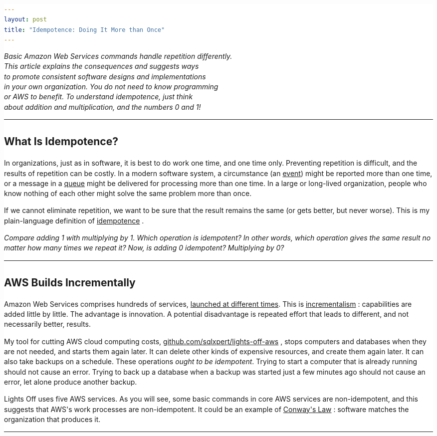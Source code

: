 ```yaml
---
layout: post
title: "Idempotence: Doing It More than Once"
---
```


_Basic Amazon Web Services commands handle repetition differently.<br/>
This article explains the consequences and suggests ways<br/>
to promote consistent software designs and implementations<br/>
in your own organization. You do not need to know programming<br/>
or AWS to benefit. To understand idempotence, just think<br/>
about addition and multiplication, and the numbers 0 and 1!_

---

## What Is Idempotence?

In organizations, just as in software, it is best to do work one time, and one time only.
Preventing repetition is difficult, and the results of repetition can be costly. In a modern software system, a circumstance (an [event](https://aws.amazon.com/event-driven-architecture/)) might be reported more than one time, or a message in a [queue](https://docs.aws.amazon.com/AWSSimpleQueueService/latest/SQSDeveloperGuide/sqs-queue-types.html) might be delivered for processing more than one time.
In a large or long-lived organization, people who know nothing of each other might solve the same problem more than once.

If we cannot eliminate repetition, we want to be sure that the result remains the same (or gets better, but never worse). This is my plain-language definition of [idempotence](https://en.wikipedia.org/wiki/Idempotence) .

_Compare adding 1 with multiplying by 1. Which operation is idempotent? In other words, which operation gives the same result no matter how many times we repeat it? Now, is adding 0 idempotent? Multiplying by 0?_

---

## AWS Builds Incrementally

Amazon Web Services comprises hundreds of services, [launched at different times](https://en.m.wikipedia.org/wiki/Timeline_of_Amazon_Web_Services). This is [incrementalism](https://en.wikipedia.org/wiki/Incrementalism) : capabilities are added little by little. The advantage is innovation. A potential disadvantage is repeated effort that leads to different, and not necessarily better, results.

My tool for cutting AWS cloud computing costs, [github.com/sqlxpert/lights-off-aws](https://github.com/sqlxpert/lights-off-aws#lights-off) , stops computers and databases when they are not needed, and starts them again later. It can delete other kinds of expensive resources, and create them again later. It can also take backups on a schedule.
These operations _ought to be idempotent_. Trying to start a computer that is already running should not cause an error. Trying to back up a database when a backup was started just a few minutes ago should not cause an error, let alone produce another backup.

Lights Off uses five AWS services. As you will see, some basic commands in core AWS services are non-idempotent, and this suggests that AWS's work processes are non-idempotent. It could be an example of [Conway's Law](https://en.m.wikipedia.org/wiki/Conway%27s_law) : software matches the organization that produces it.

---